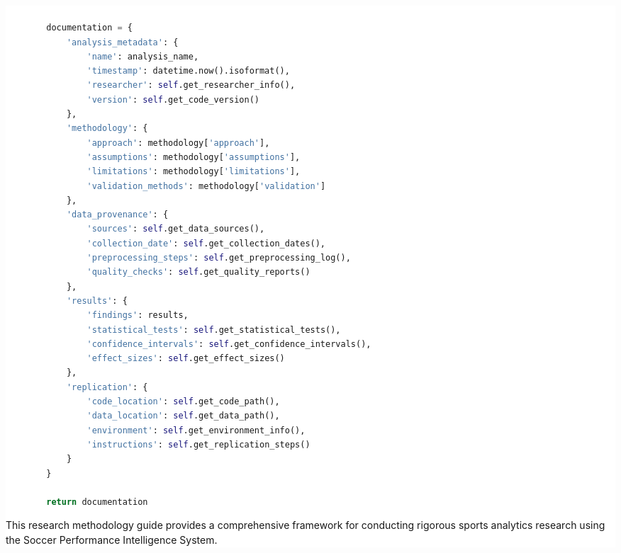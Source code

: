 ```python
        
        documentation = {
            'analysis_metadata': {
                'name': analysis_name,
                'timestamp': datetime.now().isoformat(),
                'researcher': self.get_researcher_info(),
                'version': self.get_code_version()
            },
            'methodology': {
                'approach': methodology['approach'],
                'assumptions': methodology['assumptions'],
                'limitations': methodology['limitations'],
                'validation_methods': methodology['validation']
            },
            'data_provenance': {
                'sources': self.get_data_sources(),
                'collection_date': self.get_collection_dates(),
                'preprocessing_steps': self.get_preprocessing_log(),
                'quality_checks': self.get_quality_reports()
            },
            'results': {
                'findings': results,
                'statistical_tests': self.get_statistical_tests(),
                'confidence_intervals': self.get_confidence_intervals(),
                'effect_sizes': self.get_effect_sizes()
            },
            'replication': {
                'code_location': self.get_code_path(),
                'data_location': self.get_data_path(),
                'environment': self.get_environment_info(),
                'instructions': self.get_replication_steps()
            }
        }
        
        return documentation
```

This research methodology guide provides a comprehensive framework for conducting rigorous sports analytics research using the Soccer Performance Intelligence System.
